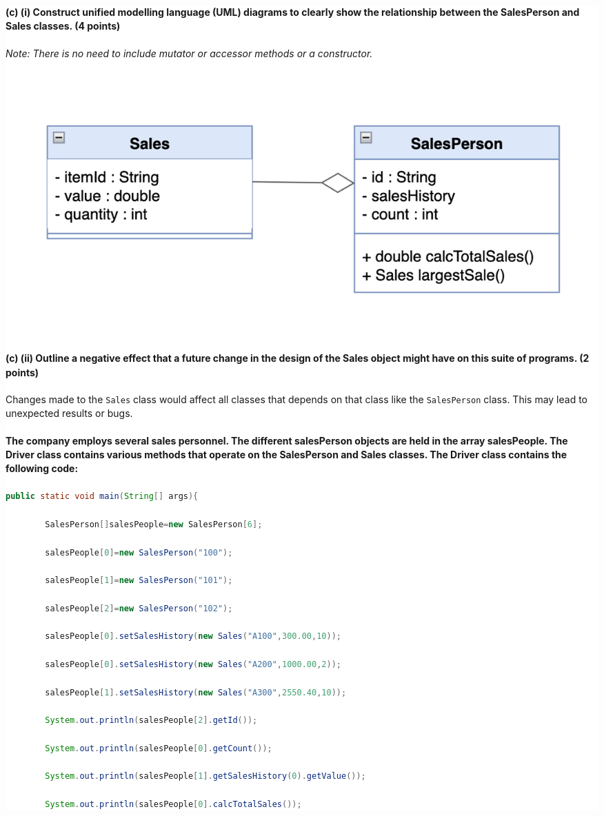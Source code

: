 #### (c) (i) Construct unified modelling language (UML) diagrams to clearly show the relationship between the SalesPerson and Sales classes. (4 points)
###### Note: There is no need to include mutator or accessor methods or a constructor. 

![](UML.png)

#### (c) (ii) Outline a negative effect that a future change in the design of the Sales object might have on this suite of programs. (2 points)
Changes made to the `Sales` class would affect all classes 
that depends on that class like the `SalesPerson` class. This 
may lead to unexpected results or bugs. 

#### The company employs several sales personnel. The different salesPerson objects are held in the array salesPeople. The Driver class contains various methods that operate on the SalesPerson and Sales classes. The Driver class contains the following code:

```java
public static void main(String[] args){

        SalesPerson[]salesPeople=new SalesPerson[6];

        salesPeople[0]=new SalesPerson("100");

        salesPeople[1]=new SalesPerson("101");

        salesPeople[2]=new SalesPerson("102");

        salesPeople[0].setSalesHistory(new Sales("A100",300.00,10));

        salesPeople[0].setSalesHistory(new Sales("A200",1000.00,2));

        salesPeople[1].setSalesHistory(new Sales("A300",2550.40,10));

        System.out.println(salesPeople[2].getId());

        System.out.println(salesPeople[0].getCount());

        System.out.println(salesPeople[1].getSalesHistory(0).getValue());

        System.out.println(salesPeople[0].calcTotalSales());
```